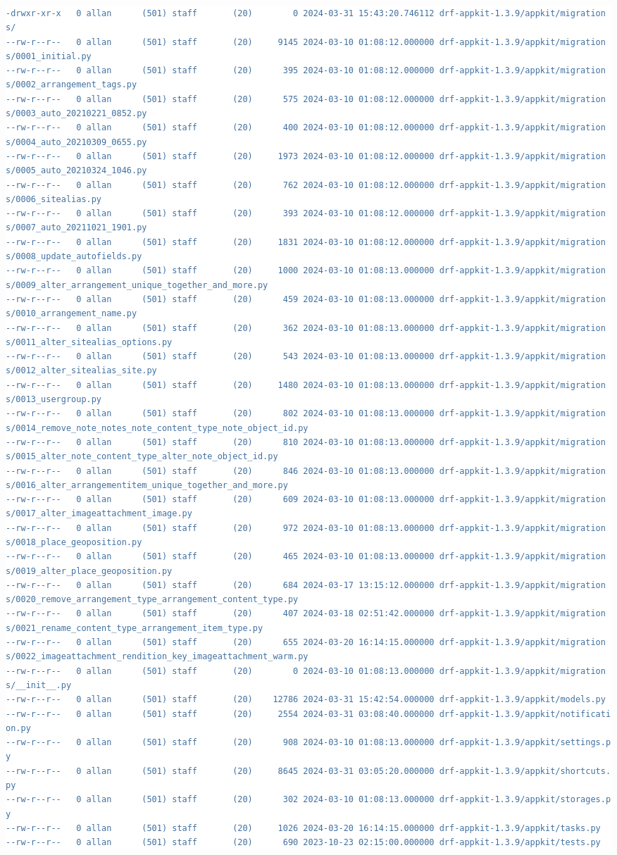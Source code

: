```diff
-drwxr-xr-x   0 allan      (501) staff       (20)        0 2024-03-31 15:43:20.746112 drf-appkit-1.3.9/appkit/migrations/
--rw-r--r--   0 allan      (501) staff       (20)     9145 2024-03-10 01:08:12.000000 drf-appkit-1.3.9/appkit/migrations/0001_initial.py
--rw-r--r--   0 allan      (501) staff       (20)      395 2024-03-10 01:08:12.000000 drf-appkit-1.3.9/appkit/migrations/0002_arrangement_tags.py
--rw-r--r--   0 allan      (501) staff       (20)      575 2024-03-10 01:08:12.000000 drf-appkit-1.3.9/appkit/migrations/0003_auto_20210221_0852.py
--rw-r--r--   0 allan      (501) staff       (20)      400 2024-03-10 01:08:12.000000 drf-appkit-1.3.9/appkit/migrations/0004_auto_20210309_0655.py
--rw-r--r--   0 allan      (501) staff       (20)     1973 2024-03-10 01:08:12.000000 drf-appkit-1.3.9/appkit/migrations/0005_auto_20210324_1046.py
--rw-r--r--   0 allan      (501) staff       (20)      762 2024-03-10 01:08:12.000000 drf-appkit-1.3.9/appkit/migrations/0006_sitealias.py
--rw-r--r--   0 allan      (501) staff       (20)      393 2024-03-10 01:08:12.000000 drf-appkit-1.3.9/appkit/migrations/0007_auto_20211021_1901.py
--rw-r--r--   0 allan      (501) staff       (20)     1831 2024-03-10 01:08:12.000000 drf-appkit-1.3.9/appkit/migrations/0008_update_autofields.py
--rw-r--r--   0 allan      (501) staff       (20)     1000 2024-03-10 01:08:13.000000 drf-appkit-1.3.9/appkit/migrations/0009_alter_arrangement_unique_together_and_more.py
--rw-r--r--   0 allan      (501) staff       (20)      459 2024-03-10 01:08:13.000000 drf-appkit-1.3.9/appkit/migrations/0010_arrangement_name.py
--rw-r--r--   0 allan      (501) staff       (20)      362 2024-03-10 01:08:13.000000 drf-appkit-1.3.9/appkit/migrations/0011_alter_sitealias_options.py
--rw-r--r--   0 allan      (501) staff       (20)      543 2024-03-10 01:08:13.000000 drf-appkit-1.3.9/appkit/migrations/0012_alter_sitealias_site.py
--rw-r--r--   0 allan      (501) staff       (20)     1480 2024-03-10 01:08:13.000000 drf-appkit-1.3.9/appkit/migrations/0013_usergroup.py
--rw-r--r--   0 allan      (501) staff       (20)      802 2024-03-10 01:08:13.000000 drf-appkit-1.3.9/appkit/migrations/0014_remove_note_notes_note_content_type_note_object_id.py
--rw-r--r--   0 allan      (501) staff       (20)      810 2024-03-10 01:08:13.000000 drf-appkit-1.3.9/appkit/migrations/0015_alter_note_content_type_alter_note_object_id.py
--rw-r--r--   0 allan      (501) staff       (20)      846 2024-03-10 01:08:13.000000 drf-appkit-1.3.9/appkit/migrations/0016_alter_arrangementitem_unique_together_and_more.py
--rw-r--r--   0 allan      (501) staff       (20)      609 2024-03-10 01:08:13.000000 drf-appkit-1.3.9/appkit/migrations/0017_alter_imageattachment_image.py
--rw-r--r--   0 allan      (501) staff       (20)      972 2024-03-10 01:08:13.000000 drf-appkit-1.3.9/appkit/migrations/0018_place_geoposition.py
--rw-r--r--   0 allan      (501) staff       (20)      465 2024-03-10 01:08:13.000000 drf-appkit-1.3.9/appkit/migrations/0019_alter_place_geoposition.py
--rw-r--r--   0 allan      (501) staff       (20)      684 2024-03-17 13:15:12.000000 drf-appkit-1.3.9/appkit/migrations/0020_remove_arrangement_type_arrangement_content_type.py
--rw-r--r--   0 allan      (501) staff       (20)      407 2024-03-18 02:51:42.000000 drf-appkit-1.3.9/appkit/migrations/0021_rename_content_type_arrangement_item_type.py
--rw-r--r--   0 allan      (501) staff       (20)      655 2024-03-20 16:14:15.000000 drf-appkit-1.3.9/appkit/migrations/0022_imageattachment_rendition_key_imageattachment_warm.py
--rw-r--r--   0 allan      (501) staff       (20)        0 2024-03-10 01:08:13.000000 drf-appkit-1.3.9/appkit/migrations/__init__.py
--rw-r--r--   0 allan      (501) staff       (20)    12786 2024-03-31 15:42:54.000000 drf-appkit-1.3.9/appkit/models.py
--rw-r--r--   0 allan      (501) staff       (20)     2554 2024-03-31 03:08:40.000000 drf-appkit-1.3.9/appkit/notification.py
--rw-r--r--   0 allan      (501) staff       (20)      908 2024-03-10 01:08:13.000000 drf-appkit-1.3.9/appkit/settings.py
--rw-r--r--   0 allan      (501) staff       (20)     8645 2024-03-31 03:05:20.000000 drf-appkit-1.3.9/appkit/shortcuts.py
--rw-r--r--   0 allan      (501) staff       (20)      302 2024-03-10 01:08:13.000000 drf-appkit-1.3.9/appkit/storages.py
--rw-r--r--   0 allan      (501) staff       (20)     1026 2024-03-20 16:14:15.000000 drf-appkit-1.3.9/appkit/tasks.py
--rw-r--r--   0 allan      (501) staff       (20)      690 2023-10-23 02:15:00.000000 drf-appkit-1.3.9/appkit/tests.py
```